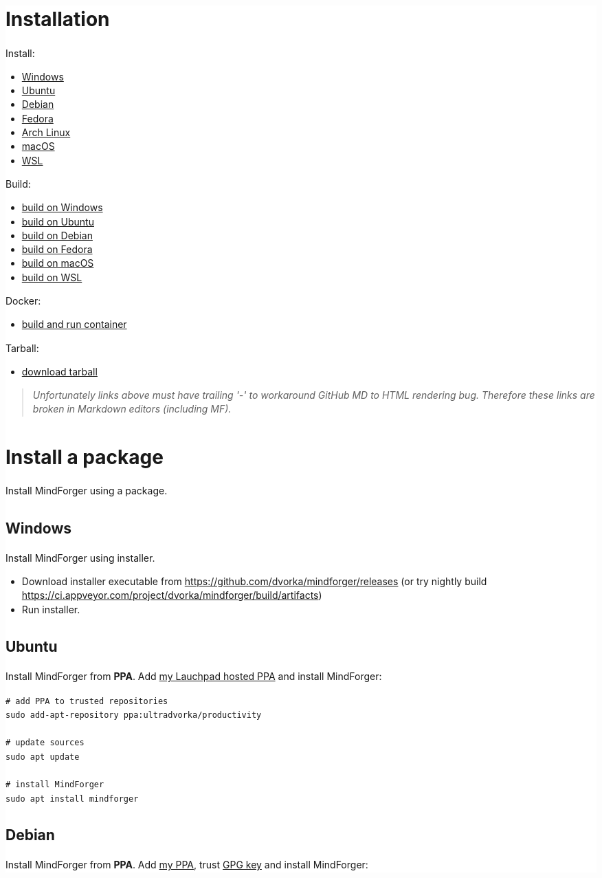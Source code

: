 # Installation 
Install:

* [Windows](#windows-)
* [Ubuntu](#ubuntu-)
* [Debian](#debian-)
* [Fedora](#fedora-)
* [Arch Linux](#arch-linux-)
* [macOS](#macos-)
* [WSL](#wsl-)

Build:

* [build on Windows](#build-on-windows-)
* [build on Ubuntu](#build-on-ubuntu-)
* [build on Debian](#build-on-debian-)
* [build on Fedora](#build-on-fedora-)
* [build on macOS](#build-on-macos-)
* [build on WSL](#build-on-wsl-)

Docker:

* [build and run container](#build-and-run-in-container-)

Tarball:

* [download tarball](https://github.com/dvorka/mindforger/releases)

> _Unfortunately links above must have trailing '-' to workaround GitHub MD to HTML rendering bug. Therefore these links are broken in Markdown editors (including MF)._
# Install a package 
Install MindForger using a package.

## Windows 
Install MindForger using installer.

* Download installer executable from https://github.com/dvorka/mindforger/releases (or try nightly build https://ci.appveyor.com/project/dvorka/mindforger/build/artifacts)
* Run installer.

## Ubuntu 
Install MindForger from **PPA**.
Add [my Lauchpad hosted PPA](https://launchpad.net/~ultradvorka/+archive/ubuntu/productivity) and install MindForger:

```
# add PPA to trusted repositories
sudo add-apt-repository ppa:ultradvorka/productivity

# update sources
sudo apt update

# install MindForger
sudo apt install mindforger
```
## Debian 
Install MindForger from **PPA**.
Add [my PPA](http://www.mindforger.com/debian), trust [GPG key](http://www.mindforger.com/gpgpubkey.txt) and 
install MindForger:
